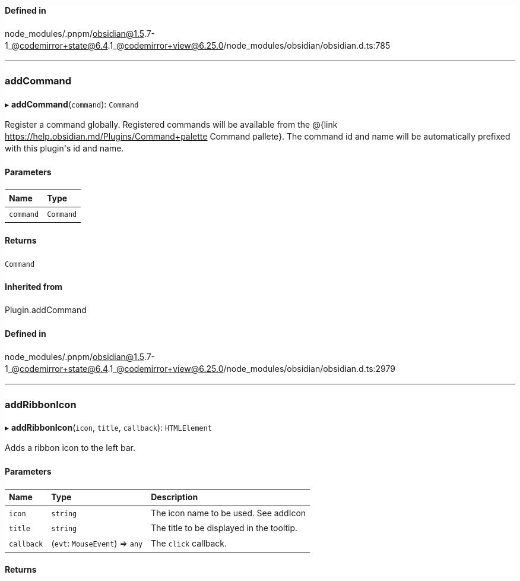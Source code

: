 #### Defined in

node_modules/.pnpm/obsidian@1.5.7-1_@codemirror+state@6.4.1_@codemirror+view@6.25.0/node_modules/obsidian/obsidian.d.ts:785

___

### addCommand

▸ **addCommand**(`command`): `Command`

Register a command globally.
Registered commands will be available from the @{link https://help.obsidian.md/Plugins/Command+palette Command pallete}.
The command id and name will be automatically prefixed with this plugin's id and name.

#### Parameters

| Name | Type |
| :------ | :------ |
| `command` | `Command` |

#### Returns

`Command`

#### Inherited from

Plugin.addCommand

#### Defined in

node_modules/.pnpm/obsidian@1.5.7-1_@codemirror+state@6.4.1_@codemirror+view@6.25.0/node_modules/obsidian/obsidian.d.ts:2979

___

### addRibbonIcon

▸ **addRibbonIcon**(`icon`, `title`, `callback`): `HTMLElement`

Adds a ribbon icon to the left bar.

#### Parameters

| Name | Type | Description |
| :------ | :------ | :------ |
| `icon` | `string` | The icon name to be used. See addIcon |
| `title` | `string` | The title to be displayed in the tooltip. |
| `callback` | (`evt`: `MouseEvent`) => `any` | The `click` callback. |

#### Returns
